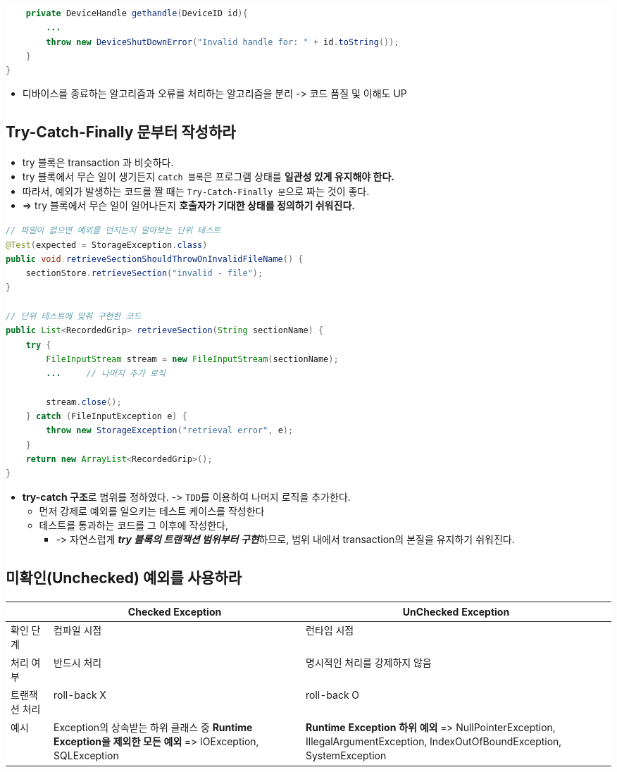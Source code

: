 ```java
	private DeviceHandle gethandle(DeviceID id){
		...
		throw new DeviceShutDownError("Invalid handle for: " + id.toString());
	}
}
```

* 디바이스를 종료하는 알고리즘과 오류를 처리하는 알고리즘을 분리 -> 코드 품질 및 이해도 UP

## Try-Catch-Finally 문부터 작성하라

* try 블록은 transaction 과 비슷하다.
* try 블록에서 무슨 일이 생기든지 `catch 블록`은 프로그램 상태를 **일관성 있게 유지해야 한다.**
* 따라서, 예외가 발생하는 코드를 짤 때는 `Try-Catch-Finally 문`으로 짜는 것이 좋다.
* => try 블록에서 무슨 일이 일어나든지 **호출자가 기대한 상태를 정의하기 쉬워진다.**

```java
// 파일이 없으면 예외를 던지는지 알아보는 단위 테스트
@Test(expected = StorageException.class)
public void retrieveSectionShouldThrowOnInvalidFileName() {
	sectionStore.retrieveSection("invalid - file");
}

// 단위 테스트에 맞춰 구현한 코드
public List<RecordedGrip> retrieveSection(String sectionName) {
    try {
        FileInputStream stream = new FileInputStream(sectionName);
        ... 	// 나머지 추가 로직 
	     
	    stream.close();
    } catch (FileInputException e) {
        throw new StorageException("retrieval error", e);
    }
    return new ArrayList<RecordedGrip>();
}
```

* **try-catch 구조**로 범위를 정하였다. -> `TDD`를 이용하여 나머지 로직을 추가한다.
  * 먼저 강제로 예외를 일으키는 테스트 케이스를 작성한다
  * 테스트를 통과하는 코드를 그 이후에 작성한다,
    * -> 자연스럽게 ***try 블록의 트랜잭션 범위부터 구현***하므로, 범위 내에서 transaction의 본질을 유지하기 쉬워진다.  

## 미확인(Unchecked) 예외를 사용하라

||Checked Exception|UnChecked Exception|
|---|---|---|
|확인 단계|컴파일 시점|런타임 시점|
|처리 여부|반드시 처리|명시적인 처리를 강제하지 않음|
|트랜잭션 처리|roll-back X|roll-back O|
|예시|Exception의 상속받는 하위 클래스 중 **Runtime Exception을 제외한 모든 예외** => IOException, SQLException|**Runtime Exception 하위 예외** => NullPointerException, IllegalArgumentException, IndexOutOfBoundException, SystemException|
